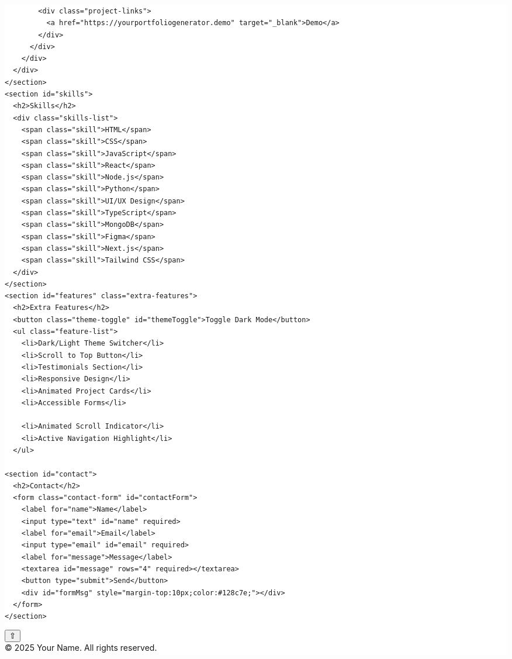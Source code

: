             <div class="project-links">
              <a href="https://yourportfoliogenerator.demo" target="_blank">Demo</a>
            </div>
          </div>
        </div>
      </div>
    </section>
    <section id="skills">
      <h2>Skills</h2>
      <div class="skills-list">
        <span class="skill">HTML</span>
        <span class="skill">CSS</span>
        <span class="skill">JavaScript</span>
        <span class="skill">React</span>
        <span class="skill">Node.js</span>
        <span class="skill">Python</span>
        <span class="skill">UI/UX Design</span>
        <span class="skill">TypeScript</span>
        <span class="skill">MongoDB</span>
        <span class="skill">Figma</span>
        <span class="skill">Next.js</span>
        <span class="skill">Tailwind CSS</span>
      </div>
    </section>
    <section id="features" class="extra-features">
      <h2>Extra Features</h2>
      <button class="theme-toggle" id="themeToggle">Toggle Dark Mode</button>
      <ul class="feature-list">
        <li>Dark/Light Theme Switcher</li>
        <li>Scroll to Top Button</li>
        <li>Testimonials Section</li>
        <li>Responsive Design</li>
        <li>Animated Project Cards</li>
        <li>Accessible Forms</li>
       
        <li>Animated Scroll Indicator</li>
        <li>Active Navigation Highlight</li>
      </ul>
   
    <section id="contact">
      <h2>Contact</h2>
      <form class="contact-form" id="contactForm">
        <label for="name">Name</label>
        <input type="text" id="name" required>
        <label for="email">Email</label>
        <input type="email" id="email" required>
        <label for="message">Message</label>
        <textarea id="message" rows="4" required></textarea>
        <button type="submit">Send</button>
        <div id="formMsg" style="margin-top:10px;color:#128c7e;"></div>
      </form>
    </section>
  </div>
  <button class="scroll-top-btn" id="scrollTopBtn" title="Scroll to top">&#8679;</button>
  <footer>
    &copy; 2025 Your Name. All rights reserved.
  </footer>
  <script>
    // Contact form handler
    document.getElementById('contactForm').addEventListener('submit', function(e) {
      e.preventDefault();
      document.getElementById('formMsg').textContent = "Thank you for reaching out!";
      this.reset();
    });
